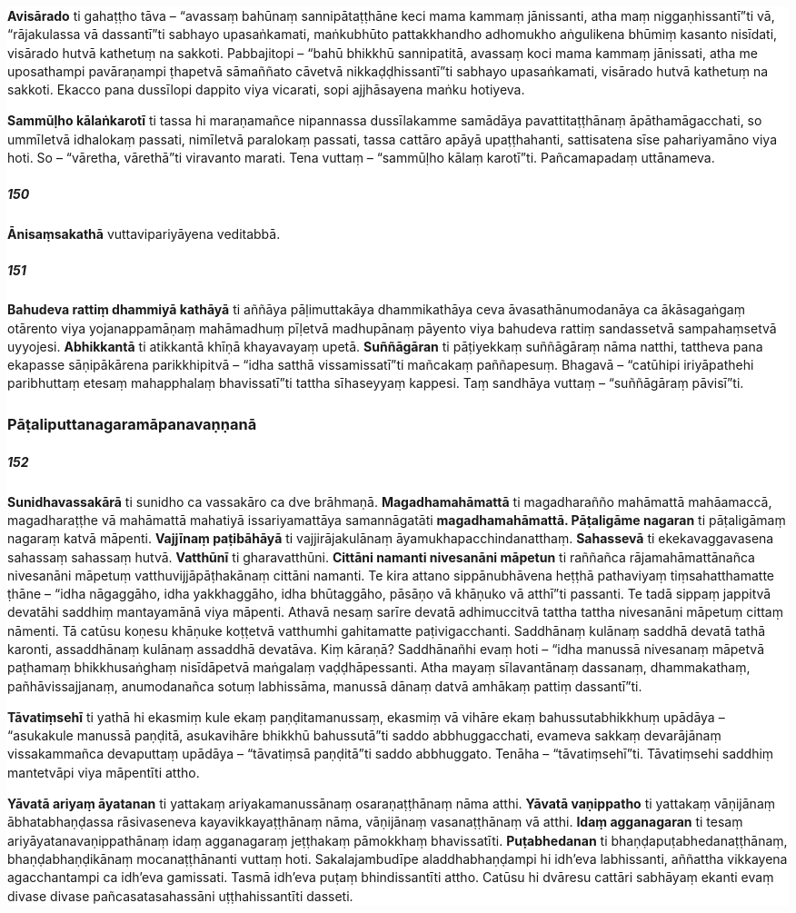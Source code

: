 **Avisārado** ti gahaṭṭho tāva – “avassaṃ bahūnaṃ sannipātaṭṭhāne keci mama kammaṃ jānissanti, atha maṃ niggaṇhissantī”ti vā, “rājakulassa vā dassantī”ti sabhayo upasaṅkamati, maṅkubhūto pattakkhandho adhomukho aṅgulikena bhūmiṃ kasanto nisīdati, visārado hutvā kathetuṃ na sakkoti. Pabbajitopi – “bahū bhikkhū sannipatitā, avassaṃ koci mama kammaṃ jānissati, atha me uposathampi pavāraṇampi ṭhapetvā sāmaññato cāvetvā nikkaḍḍhissantī”ti sabhayo upasaṅkamati, visārado hutvā kathetuṃ na sakkoti. Ekacco pana dussīlopi dappito viya vicarati, sopi ajjhāsayena maṅku hotiyeva.

**Sammūḷho kālaṅkarotī** ti tassa hi maraṇamañce nipannassa dussīlakamme samādāya pavattitaṭṭhānaṃ āpāthamāgacchati, so ummīletvā idhalokaṃ passati, nimīletvā paralokaṃ passati, tassa cattāro apāyā upaṭṭhahanti, sattisatena sīse pahariyamāno viya hoti. So – “vāretha, vārethā”ti viravanto marati. Tena vuttaṃ – “sammūḷho kālaṃ karotī”ti. Pañcamapadaṃ uttānameva.

##### 150

**Ānisaṃsakathā** vuttavipariyāyena veditabbā.

##### 151

**Bahudeva rattiṃ dhammiyā kathāyā** ti aññāya pāḷimuttakāya dhammikathāya ceva āvasathānumodanāya ca ākāsagaṅgaṃ otārento viya yojanappamāṇaṃ mahāmadhuṃ pīḷetvā madhupānaṃ pāyento viya bahudeva rattiṃ sandassetvā sampahaṃsetvā uyyojesi. **Abhikkantā** ti atikkantā khīṇā khayavayaṃ upetā. **Suññāgāran** ti pāṭiyekkaṃ suññāgāraṃ nāma natthi, tattheva pana ekapasse sāṇipākārena parikkhipitvā – “idha satthā vissamissatī”ti mañcakaṃ paññapesuṃ. Bhagavā – “catūhipi iriyāpathehi paribhuttaṃ etesaṃ mahapphalaṃ bhavissatī”ti tattha sīhaseyyaṃ kappesi. Taṃ sandhāya vuttaṃ – “suññāgāraṃ pāvisī”ti.

### Pāṭaliputtanagaramāpanavaṇṇanā

##### 152

**Sunidhavassakārā** ti sunidho ca vassakāro ca dve brāhmaṇā. **Magadhamahāmattā** ti magadharañño mahāmattā mahāamaccā, magadharaṭṭhe vā mahāmattā mahatiyā issariyamattāya samannāgatāti **magadhamahāmattā. Pāṭaligāme nagaran** ti pāṭaligāmaṃ nagaraṃ katvā māpenti. **Vajjīnaṃ paṭibāhāyā** ti vajjirājakulānaṃ āyamukhapacchindanatthaṃ. **Sahassevā** ti ekekavaggavasena sahassaṃ sahassaṃ hutvā. **Vatthūnī** ti gharavatthūni. **Cittāni namanti nivesanāni māpetun** ti raññañca rājamahāmattānañca nivesanāni māpetuṃ vatthuvijjāpāṭhakānaṃ cittāni namanti. Te kira attano sippānubhāvena heṭṭhā pathaviyaṃ tiṃsahatthamatte ṭhāne – “idha nāgaggāho, idha yakkhaggāho, idha bhūtaggāho, pāsāṇo vā khāṇuko vā atthī”ti passanti. Te tadā sippaṃ jappitvā devatāhi saddhiṃ mantayamānā viya māpenti. Athavā nesaṃ sarīre devatā adhimuccitvā tattha tattha nivesanāni māpetuṃ cittaṃ nāmenti. Tā catūsu koṇesu khāṇuke koṭṭetvā vatthumhi gahitamatte paṭivigacchanti. Saddhānaṃ kulānaṃ saddhā devatā tathā karonti, assaddhānaṃ kulānaṃ assaddhā devatāva. Kiṃ kāraṇā? Saddhānañhi evaṃ hoti – “idha manussā nivesanaṃ māpetvā paṭhamaṃ bhikkhusaṅghaṃ nisīdāpetvā maṅgalaṃ vaḍḍhāpessanti. Atha mayaṃ sīlavantānaṃ dassanaṃ, dhammakathaṃ, pañhāvissajjanaṃ, anumodanañca sotuṃ labhissāma, manussā dānaṃ datvā amhākaṃ pattiṃ dassantī”ti.

**Tāvatiṃsehī** ti yathā hi ekasmiṃ kule ekaṃ paṇḍitamanussaṃ, ekasmiṃ vā vihāre ekaṃ bahussutabhikkhuṃ upādāya – “asukakule manussā paṇḍitā, asukavihāre bhikkhū bahussutā”ti saddo abbhuggacchati, evameva sakkaṃ devarājānaṃ vissakammañca devaputtaṃ upādāya – “tāvatiṃsā paṇḍitā”ti saddo abbhuggato. Tenāha – “tāvatiṃsehī”ti. Tāvatiṃsehi saddhiṃ mantetvāpi viya māpentīti attho.

**Yāvatā ariyaṃ āyatanan** ti yattakaṃ ariyakamanussānaṃ osaraṇaṭṭhānaṃ nāma atthi. **Yāvatā vaṇippatho** ti yattakaṃ vāṇijānaṃ ābhatabhaṇḍassa rāsivaseneva kayavikkayaṭṭhānaṃ nāma, vāṇijānaṃ vasanaṭṭhānaṃ vā atthi. **Idaṃ agganagaran** ti tesaṃ ariyāyatanavaṇippathānaṃ idaṃ agganagaraṃ jeṭṭhakaṃ pāmokkhaṃ bhavissatīti. **Puṭabhedanan** ti bhaṇḍapuṭabhedanaṭṭhānaṃ, bhaṇḍabhaṇḍikānaṃ mocanaṭṭhānanti vuttaṃ hoti. Sakalajambudīpe aladdhabhaṇḍampi hi idh’eva labhissanti, aññattha vikkayena agacchantampi ca idh’eva gamissati. Tasmā idh’eva puṭaṃ bhindissantīti attho. Catūsu hi dvāresu cattāri sabhāyaṃ ekanti evaṃ divase divase pañcasatasahassāni uṭṭhahissantīti dasseti.
